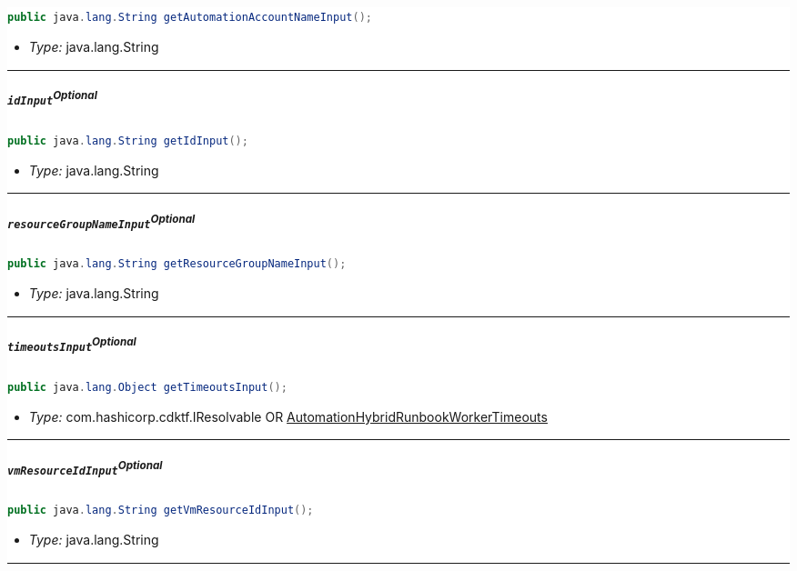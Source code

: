 ```java
public java.lang.String getAutomationAccountNameInput();
```

- *Type:* java.lang.String

---

##### `idInput`<sup>Optional</sup> <a name="idInput" id="@cdktf/provider-azurerm.automationHybridRunbookWorker.AutomationHybridRunbookWorker.property.idInput"></a>

```java
public java.lang.String getIdInput();
```

- *Type:* java.lang.String

---

##### `resourceGroupNameInput`<sup>Optional</sup> <a name="resourceGroupNameInput" id="@cdktf/provider-azurerm.automationHybridRunbookWorker.AutomationHybridRunbookWorker.property.resourceGroupNameInput"></a>

```java
public java.lang.String getResourceGroupNameInput();
```

- *Type:* java.lang.String

---

##### `timeoutsInput`<sup>Optional</sup> <a name="timeoutsInput" id="@cdktf/provider-azurerm.automationHybridRunbookWorker.AutomationHybridRunbookWorker.property.timeoutsInput"></a>

```java
public java.lang.Object getTimeoutsInput();
```

- *Type:* com.hashicorp.cdktf.IResolvable OR <a href="#@cdktf/provider-azurerm.automationHybridRunbookWorker.AutomationHybridRunbookWorkerTimeouts">AutomationHybridRunbookWorkerTimeouts</a>

---

##### `vmResourceIdInput`<sup>Optional</sup> <a name="vmResourceIdInput" id="@cdktf/provider-azurerm.automationHybridRunbookWorker.AutomationHybridRunbookWorker.property.vmResourceIdInput"></a>

```java
public java.lang.String getVmResourceIdInput();
```

- *Type:* java.lang.String

---
